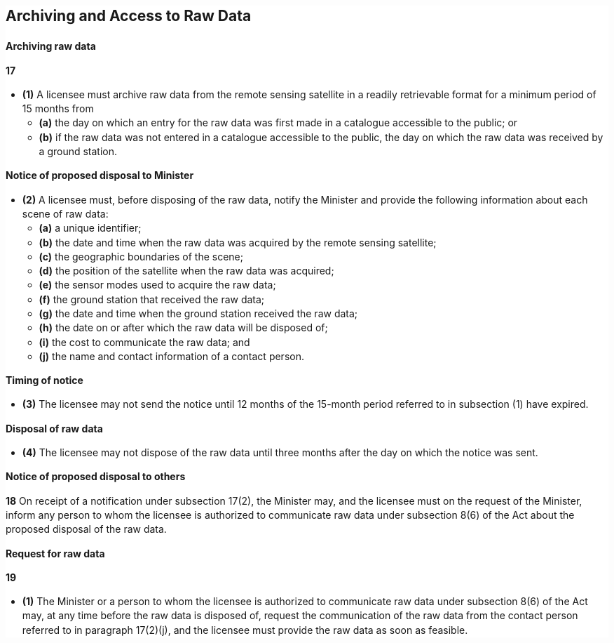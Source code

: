 


## Archiving and Access to Raw Data



**Archiving raw data**

**17** 

- **(1)** A licensee must archive raw data from the remote sensing satellite in a readily retrievable format for a minimum period of 15 months from
	- **(a)** the day on which an entry for the raw data was first made in a catalogue accessible to the public; or
	- **(b)** if the raw data was not entered in a catalogue accessible to the public, the day on which the raw data was received by a ground station.

**Notice of proposed disposal to Minister**

- **(2)** A licensee must, before disposing of the raw data, notify the Minister and provide the following information about each scene of raw data:
	- **(a)** a unique identifier;
	- **(b)** the date and time when the raw data was acquired by the remote sensing satellite;
	- **(c)** the geographic boundaries of the scene;
	- **(d)** the position of the satellite when the raw data was acquired;
	- **(e)** the sensor modes used to acquire the raw data;
	- **(f)** the ground station that received the raw data;
	- **(g)** the date and time when the ground station received the raw data;
	- **(h)** the date on or after which the raw data will be disposed of;
	- **(i)** the cost to communicate the raw data; and
	- **(j)** the name and contact information of a contact person.

**Timing of notice**

- **(3)** The licensee may not send the notice until 12 months of the 15-month period referred to in subsection (1) have expired.

**Disposal of raw data**

- **(4)** The licensee may not dispose of the raw data until three months after the day on which the notice was sent.




**Notice of proposed disposal to others**

**18** On receipt of a notification under subsection 17(2), the Minister may, and the licensee must on the request of the Minister, inform any person to whom the licensee is authorized to communicate raw data under subsection 8(6) of the Act about the proposed disposal of the raw data.




**Request for raw data**

**19** 

- **(1)** The Minister or a person to whom the licensee is authorized to communicate raw data under subsection 8(6) of the Act may, at any time before the raw data is disposed of, request the communication of the raw data from the contact person referred to in paragraph 17(2)(j), and the licensee must provide the raw data as soon as feasible.
